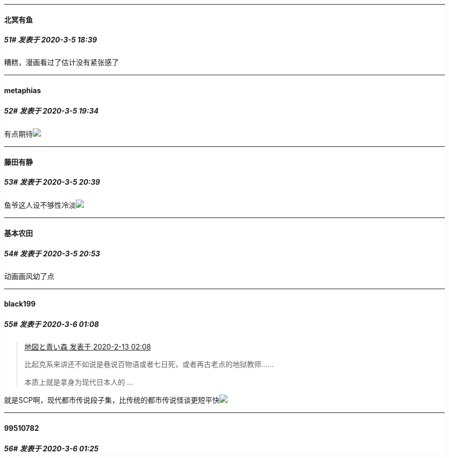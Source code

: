 
-----

####  北冥有鱼  
##### 51#       发表于 2020-3-5 18:39


糟糕，漫画看过了估计没有紧张感了


-----

####  metaphias  
##### 52#       发表于 2020-3-5 19:34


有点期待<img src="https://static.saraba1st.com/image/smiley/face2017/033.png" referrerpolicy="no-referrer">


-----

####  藤田有静  
##### 53#       发表于 2020-3-5 20:39


鱼爷这人设不够性冷淡<img src="https://static.saraba1st.com/image/smiley/face2017/001.png" referrerpolicy="no-referrer">


-----

####  基本农田  
##### 54#       发表于 2020-3-5 20:53


动画画风幼了点


-----

####  black199  
##### 55#       发表于 2020-3-6 01:08


<blockquote><a href="httphttps://bbs.saraba1st.com/2b/forum.php?mod=redirect&amp;goto=findpost&amp;pid=46402784&amp;ptid=1913416" target="_blank">地図と青い森 发表于 2020-2-13 02:08</a>

比起克系来讲还不如说是巷说百物语或者七日死，或者再古老点的地狱教师……

本质上就是拿身为现代日本人的 ...</blockquote>
就是SCP啊，现代都市传说段子集，比传统的都市传说怪谈更短平快<img src="https://static.saraba1st.com/image/smiley/face2017/067.png" referrerpolicy="no-referrer">


-----

####  99510782  
##### 56#       发表于 2020-3-6 01:25
